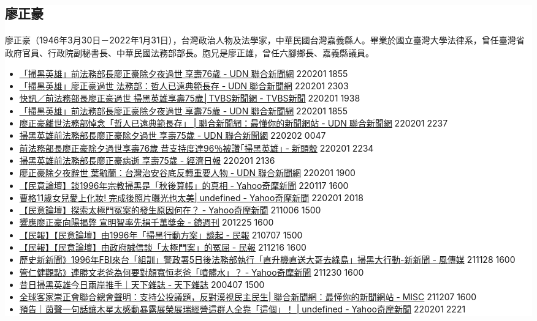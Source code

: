 ## 廖正豪

廖正豪（1946年3月30日－2022年1月31日），台灣政治人物及法學家，中華民國台灣嘉義縣人。畢業於國立臺灣大學法律系，曾任臺灣省政府官員、行政院副秘書長、中華民國法務部部長。胞兄是廖正雄，曾任六腳鄉長、嘉義縣議員。
- [「掃黑英雄」前法務部長廖正豪除夕夜過世 享壽76歲 - UDN 聯合新聞網](https://udn.com/news/story/7314/6073670 "「掃黑英雄」前法務部長廖正豪除夕夜過世 享壽76歲 - UDN 聯合新聞網") 220201 1855
- [「掃黑英雄」廖正豪過世 法務部：哲人已遠典範長存 - UDN 聯合新聞網](https://udn.com/news/story/7314/6073824?from=udn-ch1_breaknews-1-cate1-news "「掃黑英雄」廖正豪過世 法務部：哲人已遠典範長存 - UDN 聯合新聞網") 220201 2303
- [快訊／前法務部長廖正豪過世 掃黑英雄享壽75歲│TVBS新聞網 - TVBS新聞](https://news.tvbs.com.tw/politics/1706094 "快訊／前法務部長廖正豪過世 掃黑英雄享壽75歲│TVBS新聞網 - TVBS新聞") 220201 1938
- [「掃黑英雄」前法務部長廖正豪除夕夜過世 享壽75歲 - UDN 聯合新聞網](https://udn.com/news/story/7314/6073670?from=udn-ch1_breaknews-1-0-news "「掃黑英雄」前法務部長廖正豪除夕夜過世 享壽75歲 - UDN 聯合新聞網") 220201 1855
- [廖正豪離世法務部悼念「哲人已遠典範長存」 | 聯合新聞網：最懂你的新聞網站 - UDN 聯合新聞網](https://udn.com/news/story/7314/6073792 "廖正豪離世法務部悼念「哲人已遠典範長存」 | 聯合新聞網：最懂你的新聞網站 - UDN 聯合新聞網") 220201 2237
- [掃黑英雄前法務部長廖正豪除夕過世 享壽75歲 - UDN 聯合新聞網](https://udn.com/news/story/7314/6073816?from=udn-catelistnews_ch2 "掃黑英雄前法務部長廖正豪除夕過世 享壽75歲 - UDN 聯合新聞網") 220202 0047
- [前法務部長廖正豪除夕過世享壽76歲 昔支持度達96％被讚｢掃黑英雄｣ - 新頭殼](https://newtalk.tw/news/view/2022-02-01/704928 "前法務部長廖正豪除夕過世享壽76歲 昔支持度達96％被讚｢掃黑英雄｣ - 新頭殼") 220201 2234
- [掃黑英雄前法務部長廖正豪病逝 享壽75歲 - 經濟日報](https://money.udn.com/money/story/7307/6073760?from=edn_newest_index "掃黑英雄前法務部長廖正豪病逝 享壽75歲 - 經濟日報") 220201 2136
- [廖正豪除夕夜辭世 葉毓蘭：台灣治安谷底反轉重要人物 - UDN 聯合新聞網](https://udn.com/news/story/7314/6073676?from=udn-ch1_breaknews-1-0-news "廖正豪除夕夜辭世 葉毓蘭：台灣治安谷底反轉重要人物 - UDN 聯合新聞網") 220201 1900
- [【民意論壇】談1996年宗教掃黑是「秋後算帳」的真相 - Yahoo奇摩新聞](https://tw.news.yahoo.com/%E6%B0%91%E6%84%8F%E8%AB%96%E5%A3%87-%E8%AB%871996%E5%B9%B4%E5%AE%97%E6%95%99%E6%8E%83%E9%BB%91%E6%98%AF-%E7%A7%8B%E5%BE%8C%E7%AE%97%E5%B8%B3-%E7%9A%84%E7%9C%9F%E7%9B%B8-032000336.html "【民意論壇】談1996年宗教掃黑是「秋後算帳」的真相 - Yahoo奇摩新聞") 220117 1600
- [曹格11歲女兒愛上化妝! 完成後照片曝光也太美| undefined - Yahoo奇摩新聞](https://tw.yahoo.com/tv/%E6%9B%B9%E6%A0%BC11%E6%AD%B2%E5%A5%B3%E5%85%92%E6%84%9B%E4%B8%8A%E5%8C%96%E5%A6%9D-%E5%AE%8C%E6%88%90%E5%BE%8C%E7%85%A7%E7%89%87%E6%9B%9D%E5%85%89%E4%B9%9F%E5%A4%AA%E7%BE%8E-160502273.html "曹格11歲女兒愛上化妝! 完成後照片曝光也太美| undefined - Yahoo奇摩新聞") 220201 2018
- [【民意論壇】探索太極門冤案的發生原因何在？ - Yahoo奇摩新聞](https://tw.news.yahoo.com/%E6%B0%91%E6%84%8F%E8%AB%96%E5%A3%87-%E6%8E%A2%E7%B4%A2%E5%A4%AA%E6%A5%B5%E9%96%80%E5%86%A4%E6%A1%88%E7%9A%84%E7%99%BC%E7%94%9F%E5%8E%9F%E5%9B%A0%E4%BD%95%E5%9C%A8-062500530.html "【民意論壇】探索太極門冤案的發生原因何在？ - Yahoo奇摩新聞") 211006 1500
- [響應廖正豪向陽揭弊 宣明智率先捐千萬獎金 - 鏡週刊](https://www.mirrormedia.mg/story/20201226soc001/ "響應廖正豪向陽揭弊 宣明智率先捐千萬獎金 - 鏡週刊") 201225 1600
- [【民報】【民意論壇】由1996年「掃黑行動方案」談起 - 民報](https://www.peoplenews.tw/news/03e9c63e-7795-43e4-8094-d580e3554a49 "【民報】【民意論壇】由1996年「掃黑行動方案」談起 - 民報") 210707 1500
- [【民報】【民意論壇】由政府誠信談「太極門案」的冤屈 - 民報](https://www.peoplenews.tw/news/993a9d82-aa9b-4b9b-abb6-c09f1ccd1956 "【民報】【民意論壇】由政府誠信談「太極門案」的冤屈 - 民報") 211216 1600
- [歷史新新聞》1996年FBI來台「組訓」警政署5日後法務部執行「直升機直送大哥去綠島」掃黑大行動-新新聞 - 風傳媒](https://new7.storm.mg/article/4067288 "歷史新新聞》1996年FBI來台「組訓」警政署5日後法務部執行「直升機直送大哥去綠島」掃黑大行動-新新聞 - 風傳媒") 211128 1600
- [管仁健觀點》連勝文老爸為何要對顏寬恒老爸「噴髒水」？ - Yahoo奇摩新聞](https://tw.news.yahoo.com/%E7%AE%A1%E4%BB%81%E5%81%A5%E8%A7%80%E9%BB%9E-%E9%80%A3%E5%8B%9D%E6%96%87%E8%80%81%E7%88%B8%E7%82%BA%E4%BD%95%E8%A6%81%E5%B0%8D%E9%A1%8F%E5%AF%AC%E6%81%92%E8%80%81%E7%88%B8-%E5%99%B4%E9%AB%92%E6%B0%B4-080859708.html "管仁健觀點》連勝文老爸為何要對顏寬恒老爸「噴髒水」？ - Yahoo奇摩新聞") 211230 1600
- [昔日掃黑英雄今日兩岸推手｜天下雜誌 - 天下雜誌](https://www.cw.com.tw/article/5047867 "昔日掃黑英雄今日兩岸推手｜天下雜誌 - 天下雜誌") 200407 1500
- [全球客家崇正會聯合總會聲明：支持公投議題，反對漠視民主民生| 聯合新聞網：最懂你的新聞網站 - MISC](https://udn.com/news/story/7314/5941405 "全球客家崇正會聯合總會聲明：支持公投議題，反對漠視民主民生| 聯合新聞網：最懂你的新聞網站 - MISC") 211207 1600
- [預告｜茵聲一句話讓木星太感動暴露展榮展瑞經營這群人全靠「這個」！ | undefined - Yahoo奇摩新聞](https://tw.yahoo.com/tv/%E9%A0%90%E5%91%8A-%E8%8C%B5%E8%81%B2-%E5%8F%A5%E8%A9%B1%E8%AE%93%E6%9C%A8%E6%98%9F%E5%A4%AA%E6%84%9F%E5%8B%95-%E6%9A%B4%E9%9C%B2%E5%B1%95%E6%A6%AE%E5%B1%95%E7%91%9E%E7%B6%93%E7%87%9F%E9%80%99%E7%BE%A4%E4%BA%BA%E5%85%A8%E9%9D%A0-%E9%80%99%E5%80%8B-000000535.html "預告｜茵聲一句話讓木星太感動暴露展榮展瑞經營這群人全靠「這個」！ | undefined - Yahoo奇摩新聞") 220201 2221
